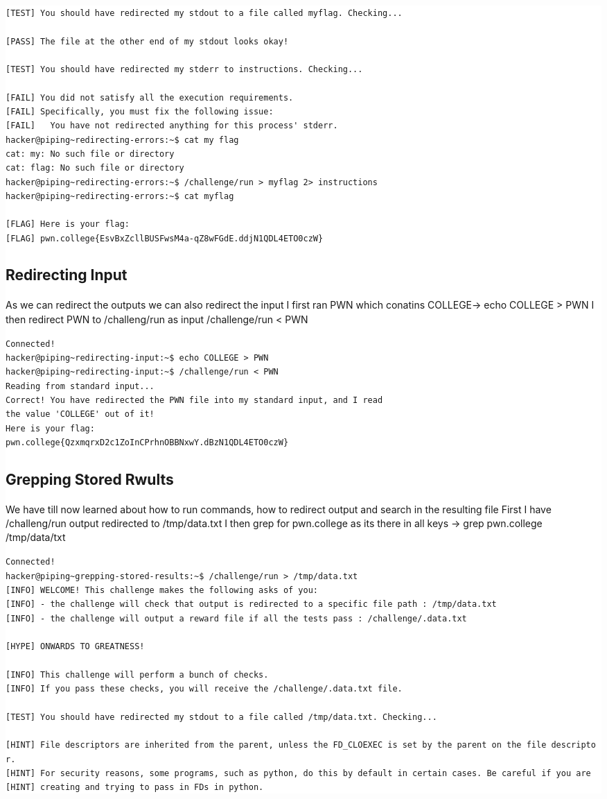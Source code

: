     [TEST] You should have redirected my stdout to a file called myflag. Checking...

    [PASS] The file at the other end of my stdout looks okay!

    [TEST] You should have redirected my stderr to instructions. Checking...

    [FAIL] You did not satisfy all the execution requirements.
    [FAIL] Specifically, you must fix the following issue:
    [FAIL]   You have not redirected anything for this process' stderr.
    hacker@piping~redirecting-errors:~$ cat my flag 
    cat: my: No such file or directory
    cat: flag: No such file or directory
    hacker@piping~redirecting-errors:~$ /challenge/run > myflag 2> instructions
    hacker@piping~redirecting-errors:~$ cat myflag

    [FLAG] Here is your flag:
    [FLAG] pwn.college{EsvBxZcllBUSFwsM4a-qZ8wFGdE.ddjN1QDL4ETO0czW}


## Redirecting Input 

As we can redirect the outputs we can also redirect the input
I first ran PWN which conatins COLLEGE-> echo COLLEGE > PWN
I then redirect PWN to /challeng/run as input /challenge/run < PWN

    Connected!                                                                        
    hacker@piping~redirecting-input:~$ echo COLLEGE > PWN
    hacker@piping~redirecting-input:~$ /challenge/run < PWN
    Reading from standard input...
    Correct! You have redirected the PWN file into my standard input, and I read 
    the value 'COLLEGE' out of it!
    Here is your flag:
    pwn.college{QzxmqrxD2c1ZoInCPrhnOBBNxwY.dBzN1QDL4ETO0czW}
    

## Grepping Stored Rwults

We have till now learned about how to run commands, how to redirect output and search in the resulting file 
First I have /challeng/run output redirected to /tmp/data.txt
I then grep for pwn.college as its there in all keys -> grep pwn.college /tmp/data/txt


    Connected!                                                                        
    hacker@piping~grepping-stored-results:~$ /challenge/run > /tmp/data.txt
    [INFO] WELCOME! This challenge makes the following asks of you:
    [INFO] - the challenge will check that output is redirected to a specific file path : /tmp/data.txt
    [INFO] - the challenge will output a reward file if all the tests pass : /challenge/.data.txt

    [HYPE] ONWARDS TO GREATNESS!

    [INFO] This challenge will perform a bunch of checks.
    [INFO] If you pass these checks, you will receive the /challenge/.data.txt file.

    [TEST] You should have redirected my stdout to a file called /tmp/data.txt. Checking...

    [HINT] File descriptors are inherited from the parent, unless the FD_CLOEXEC is set by the parent on the file descriptor.
    [HINT] For security reasons, some programs, such as python, do this by default in certain cases. Be careful if you are
    [HINT] creating and trying to pass in FDs in python.
